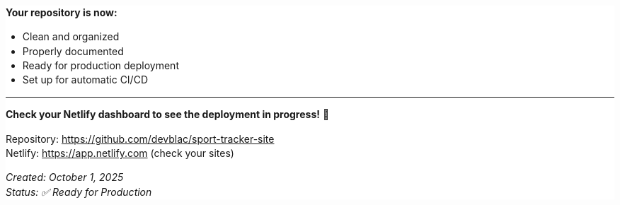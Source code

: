 **Your repository is now:**
- Clean and organized
- Properly documented
- Ready for production deployment
- Set up for automatic CI/CD

---

**Check your Netlify dashboard to see the deployment in progress!** 🚀

Repository: https://github.com/devblac/sport-tracker-site  
Netlify: https://app.netlify.com (check your sites)

*Created: October 1, 2025*  
*Status: ✅ Ready for Production*

